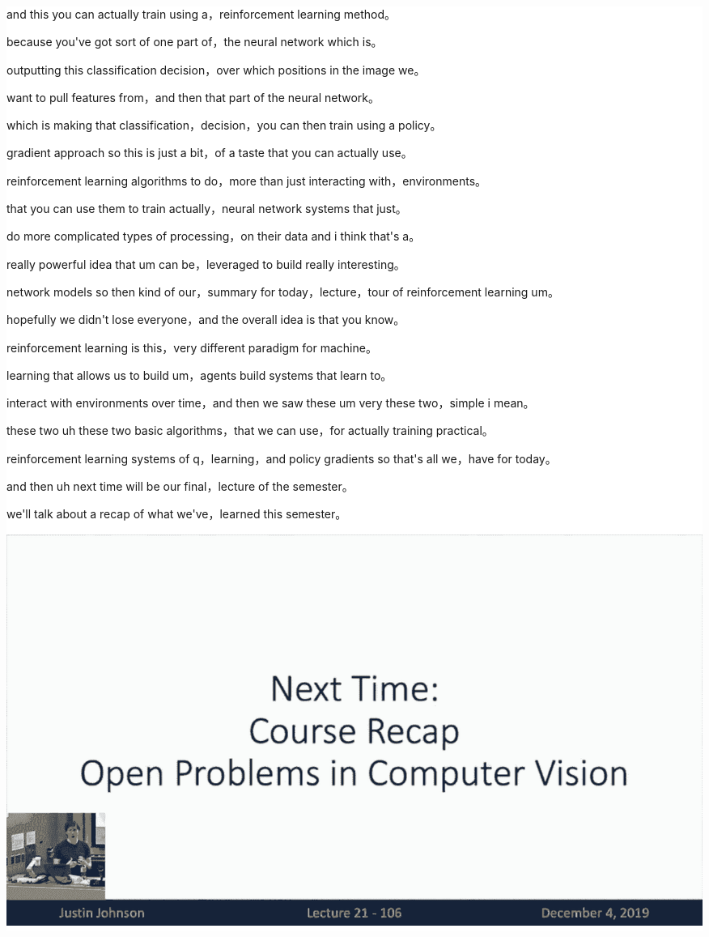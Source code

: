 and this you can actually train using a，reinforcement learning method。

because you've got sort of one part of，the neural network which is。

outputting this classification decision，over which positions in the image we。

want to pull features from，and then that part of the neural network。

which is making that classification，decision，you can then train using a policy。

gradient approach so this is just a bit，of a taste that you can actually use。

reinforcement learning algorithms to do，more than just interacting with，environments。

that you can use them to train actually，neural network systems that just。

do more complicated types of processing，on their data and i think that's a。

really powerful idea that um can be，leveraged to build really interesting。

network models so then kind of our，summary for today，lecture，tour of reinforcement learning um。

hopefully we didn't lose everyone，and the overall idea is that you know。

reinforcement learning is this，very different paradigm for machine。

learning that allows us to build um，agents build systems that learn to。

interact with environments over time，and then we saw these um very these two，simple i mean。

these two uh these two basic algorithms，that we can use，for actually training practical。

reinforcement learning systems of q，learning，and policy gradients so that's all we，have for today。

and then uh next time will be our final，lecture of the semester。

we'll talk about a recap of what we've，learned this semester。



![](img/082560f5e261c2c52b9720e1bfbd118a_17.png)
